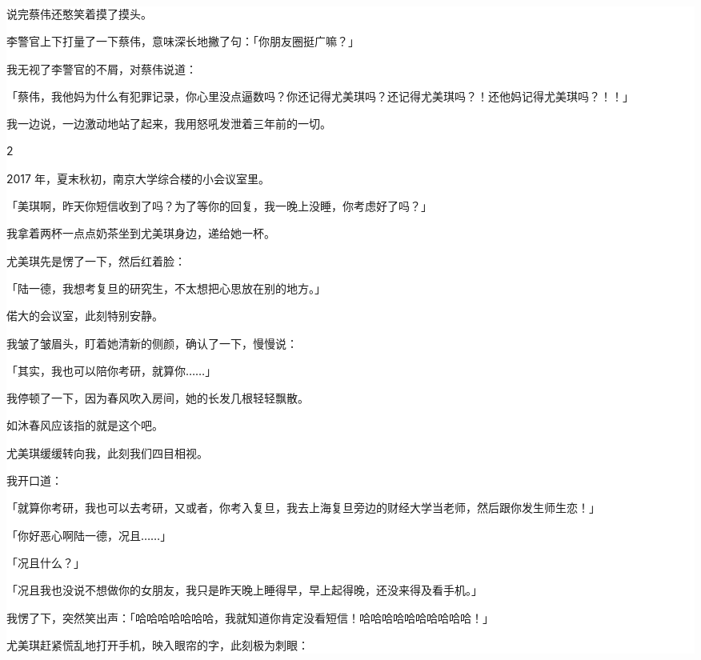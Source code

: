
说完蔡伟还憨笑着摸了摸头。


李警官上下打量了一下蔡伟，意味深长地撇了句：「你朋友圈挺广嘛？」


我无视了李警官的不屑，对蔡伟说道：


「蔡伟，我他妈为什么有犯罪记录，你心里没点逼数吗？你还记得尤美琪吗？还记得尤美琪吗？！还他妈记得尤美琪吗？！！」


我一边说，一边激动地站了起来，我用怒吼发泄着三年前的一切。


2


2017 年，夏末秋初，南京大学综合楼的小会议室里。


「美琪啊，昨天你短信收到了吗？为了等你的回复，我一晚上没睡，你考虑好了吗？」


我拿着两杯一点点奶茶坐到尤美琪身边，递给她一杯。


尤美琪先是愣了一下，然后红着脸：


「陆一德，我想考复旦的研究生，不太想把心思放在别的地方。」


偌大的会议室，此刻特别安静。


我皱了皱眉头，盯着她清新的侧颜，确认了一下，慢慢说：


「其实，我也可以陪你考研，就算你……」


我停顿了一下，因为春风吹入房间，她的长发几根轻轻飘散。


如沐春风应该指的就是这个吧。


尤美琪缓缓转向我，此刻我们四目相视。


我开口道：


「就算你考研，我也可以去考研，又或者，你考入复旦，我去上海复旦旁边的财经大学当老师，然后跟你发生师生恋！」


「你好恶心啊陆一德，况且……」


「况且什么？」


「况且我也没说不想做你的女朋友，我只是昨天晚上睡得早，早上起得晚，还没来得及看手机。」


我愣了下，突然笑出声：「哈哈哈哈哈哈哈，我就知道你肯定没看短信！哈哈哈哈哈哈哈哈哈哈！」


尤美琪赶紧慌乱地打开手机，映入眼帘的字，此刻极为刺眼：

